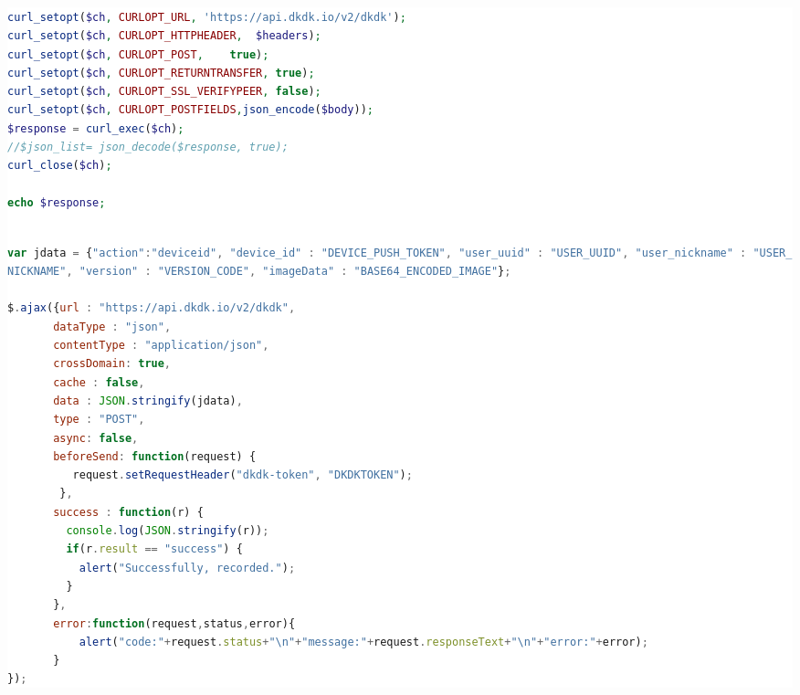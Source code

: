 ```php
curl_setopt($ch, CURLOPT_URL, 'https://api.dkdk.io/v2/dkdk');
curl_setopt($ch, CURLOPT_HTTPHEADER,  $headers);
curl_setopt($ch, CURLOPT_POST,    true);
curl_setopt($ch, CURLOPT_RETURNTRANSFER, true);
curl_setopt($ch, CURLOPT_SSL_VERIFYPEER, false);
curl_setopt($ch, CURLOPT_POSTFIELDS,json_encode($body));
$response = curl_exec($ch);
//$json_list= json_decode($response, true);
curl_close($ch);

echo $response;


```

```javascript

var jdata = {"action":"deviceid", "device_id" : "DEVICE_PUSH_TOKEN", "user_uuid" : "USER_UUID", "user_nickname" : "USER_NICKNAME", "version" : "VERSION_CODE", "imageData" : "BASE64_ENCODED_IMAGE"};

$.ajax({url : "https://api.dkdk.io/v2/dkdk",
       dataType : "json",
       contentType : "application/json",
       crossDomain: true,
       cache : false,
       data : JSON.stringify(jdata),
       type : "POST",
       async: false,
       beforeSend: function(request) {
          request.setRequestHeader("dkdk-token", "DKDKTOKEN");
        },
       success : function(r) {
         console.log(JSON.stringify(r));
         if(r.result == "success") {
           alert("Successfully, recorded.");
         }
       },
       error:function(request,status,error){
           alert("code:"+request.status+"\n"+"message:"+request.responseText+"\n"+"error:"+error);
       }
});

```

```python

